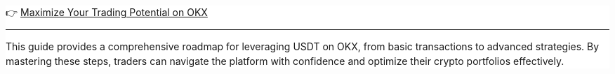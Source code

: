 
👉 [Maximize Your Trading Potential on OKX](https://bit.ly/okx-bonus)  

---

This guide provides a comprehensive roadmap for leveraging USDT on OKX, from basic transactions to advanced strategies. By mastering these steps, traders can navigate the platform with confidence and optimize their crypto portfolios effectively.